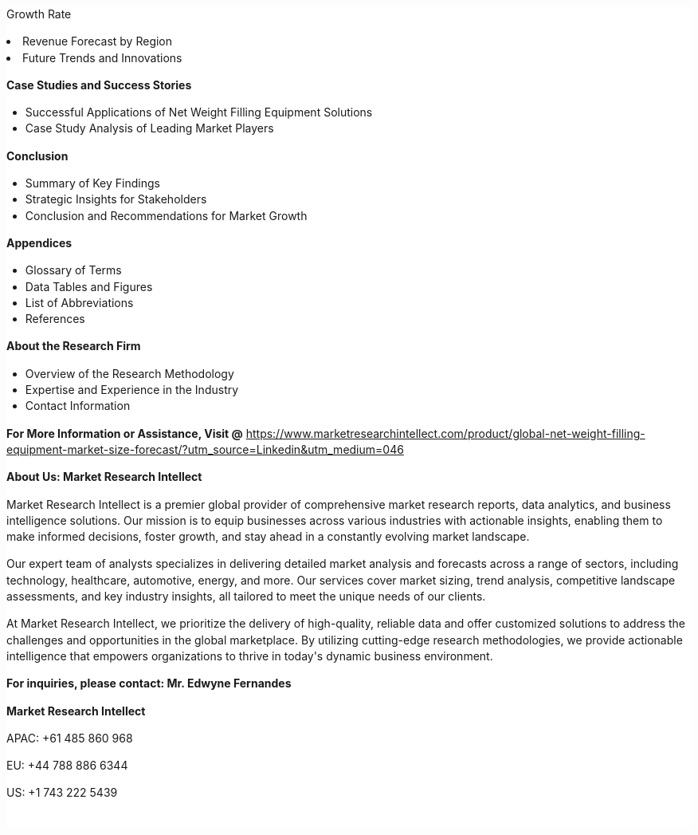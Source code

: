Growth Rate</li><li>Revenue Forecast by Region</li><li>Future Trends and Innovations</li></ul><p><strong>Case Studies and Success Stories</strong></p><ul><li>Successful Applications of Net Weight Filling Equipment Solutions</li><li>Case Study Analysis of Leading Market Players</li></ul><p><strong>Conclusion</strong></p><ul><li>Summary of Key Findings</li><li>Strategic Insights for Stakeholders</li><li>Conclusion and Recommendations for Market Growth</li></ul><p><strong>Appendices</strong></p><ul><li>Glossary of Terms</li><li>Data Tables and Figures</li><li>List of Abbreviations</li><li>References</li></ul><p><strong>About the Research Firm</strong></p><ul><li>Overview of the Research Methodology</li><li>Expertise and Experience in the Industry</li><li>Contact Information</li></ul></div><div class="article-main__content" data-test-id="publishing-text-block"><p><span class="font-[700]"><strong>For More Information or Assistance, Visit @</strong>&nbsp;<a href="https://www.marketresearchintellect.com/product/global-net-weight-filling-equipment-market-size-forecast/?utm_source=Linkedin&utm_medium=046">https://www.marketresearchintellect.com/product/global-net-weight-filling-equipment-market-size-forecast/?utm_source=Linkedin&utm_medium=046</a></span></p><p><strong>About Us: Market Research Intellect</strong></p><p>Market Research Intellect is a premier global provider of comprehensive market research reports, data analytics, and business intelligence solutions. Our mission is to equip businesses across various industries with actionable insights, enabling them to make informed decisions, foster growth, and stay ahead in a constantly evolving market landscape.</p><p>Our expert team of analysts specializes in delivering detailed market analysis and forecasts across a range of sectors, including technology, healthcare, automotive, energy, and more. Our services cover market sizing, trend analysis, competitive landscape assessments, and key industry insights, all tailored to meet the unique needs of our clients.</p><p>At Market Research Intellect, we prioritize the delivery of high-quality, reliable data and offer customized solutions to address the challenges and opportunities in the global marketplace. By utilizing cutting-edge research methodologies, we provide actionable intelligence that empowers organizations to thrive in today's dynamic business environment.</p><p><strong>For inquiries, please contact: Mr. Edwyne Fernandes</strong></p><p><strong>Market Research Intellect</strong></p><p>APAC: +61 485 860 968</p><p>EU: +44 788 886 6344</p><p>US: +1 743 222 5439</p></div><div class="article-main__content" data-test-id="publishing-text-block">&nbsp;</div>
